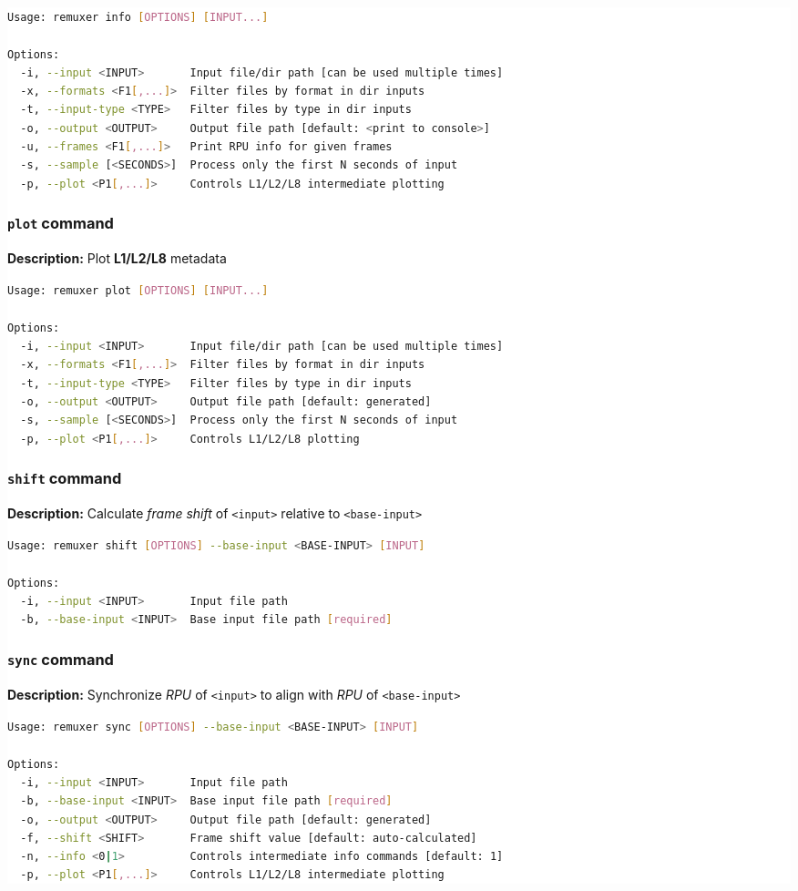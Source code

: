 ```bash
Usage: remuxer info [OPTIONS] [INPUT...]

Options:
  -i, --input <INPUT>       Input file/dir path [can be used multiple times]
  -x, --formats <F1[,...]>  Filter files by format in dir inputs
  -t, --input-type <TYPE>   Filter files by type in dir inputs
  -o, --output <OUTPUT>     Output file path [default: <print to console>]
  -u, --frames <F1[,...]>   Print RPU info for given frames
  -s, --sample [<SECONDS>]  Process only the first N seconds of input
  -p, --plot <P1[,...]>     Controls L1/L2/L8 intermediate plotting
```

### `plot` command

**Description:** Plot **L1/L2/L8** metadata

```bash
Usage: remuxer plot [OPTIONS] [INPUT...]

Options:
  -i, --input <INPUT>       Input file/dir path [can be used multiple times]
  -x, --formats <F1[,...]>  Filter files by format in dir inputs
  -t, --input-type <TYPE>   Filter files by type in dir inputs
  -o, --output <OUTPUT>     Output file path [default: generated]
  -s, --sample [<SECONDS>]  Process only the first N seconds of input
  -p, --plot <P1[,...]>     Controls L1/L2/L8 plotting
```

### `shift` command

**Description:** Calculate *frame shift* of `<input>` relative to `<base-input>`

```bash
Usage: remuxer shift [OPTIONS] --base-input <BASE-INPUT> [INPUT]

Options:
  -i, --input <INPUT>       Input file path
  -b, --base-input <INPUT>  Base input file path [required]
```

### `sync` command

**Description:** Synchronize *RPU* of `<input>` to align with *RPU* of `<base-input>`

```bash
Usage: remuxer sync [OPTIONS] --base-input <BASE-INPUT> [INPUT]

Options:
  -i, --input <INPUT>       Input file path
  -b, --base-input <INPUT>  Base input file path [required]
  -o, --output <OUTPUT>     Output file path [default: generated]
  -f, --shift <SHIFT>       Frame shift value [default: auto-calculated]
  -n, --info <0|1>          Controls intermediate info commands [default: 1]
  -p, --plot <P1[,...]>     Controls L1/L2/L8 intermediate plotting
```

